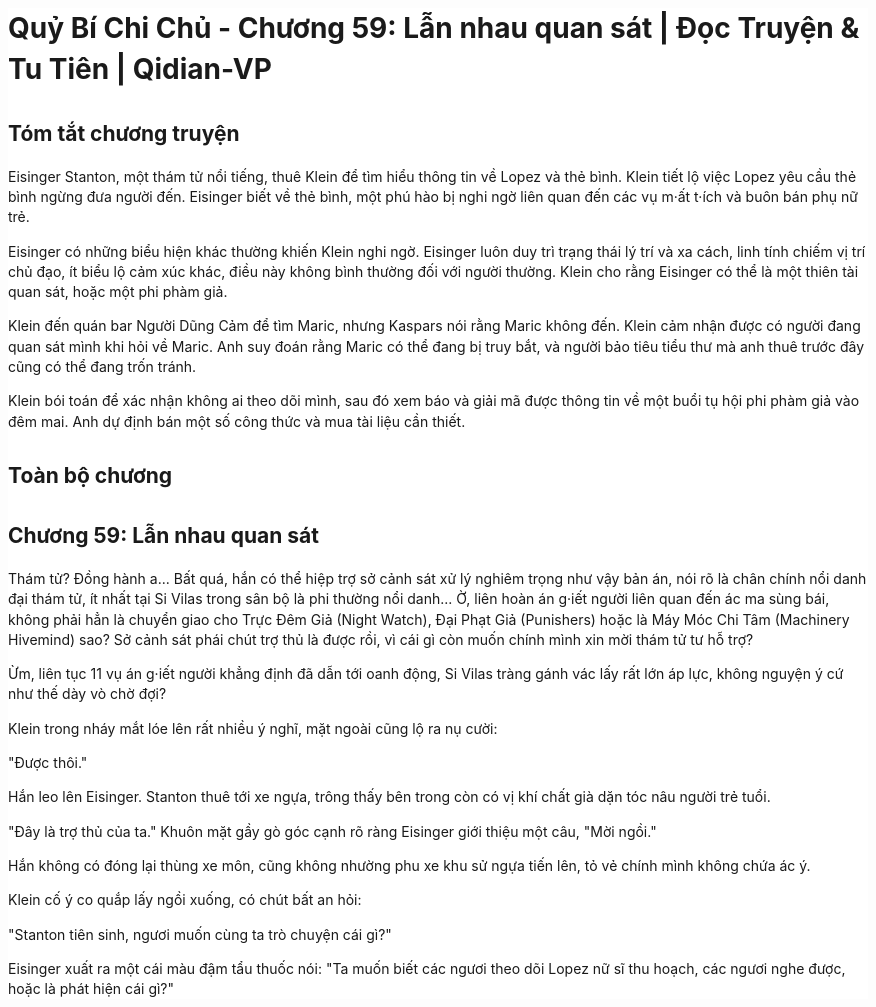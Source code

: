# Quỷ Bí Chi Chủ - Chương 59: Lẫn nhau quan sát | Đọc Truyện & Tu Tiên | Qidian-VP



## Tóm tắt chương truyện

Eisinger Stanton, một thám tử nổi tiếng, thuê Klein để tìm hiểu thông tin về Lopez và thẻ bình. Klein tiết lộ việc Lopez yêu cầu thẻ bình ngừng đưa người đến. Eisinger biết về thẻ bình, một phú hào bị nghi ngờ liên quan đến các vụ m·ất t·ích và buôn bán phụ nữ trẻ.

Eisinger có những biểu hiện khác thường khiến Klein nghi ngờ. Eisinger luôn duy trì trạng thái lý trí và xa cách, linh tính chiếm vị trí chủ đạo, ít biểu lộ cảm xúc khác, điều này không bình thường đối với người thường. Klein cho rằng Eisinger có thể là một thiên tài quan sát, hoặc một phi phàm giả.

Klein đến quán bar Người Dũng Cảm để tìm Maric, nhưng Kaspars nói rằng Maric không đến. Klein cảm nhận được có người đang quan sát mình khi hỏi về Maric. Anh suy đoán rằng Maric có thể đang bị truy bắt, và người bảo tiêu tiểu thư mà anh thuê trước đây cũng có thể đang trốn tránh.

Klein bói toán để xác nhận không ai theo dõi mình, sau đó xem báo và giải mã được thông tin về một buổi tụ hội phi phàm giả vào đêm mai. Anh dự định bán một số công thức và mua tài liệu cần thiết.


## Toàn bộ chương

## Chương 59: Lẫn nhau quan sát

Thám tử? Đồng hành a... Bất quá, hắn có thể hiệp trợ sở cảnh sát xử lý nghiêm trọng như vậy bản án, nói rõ là chân chính nổi danh đại thám tử, ít nhất tại Si Vilas trong sân bộ là phi thường nổi danh... Ờ, liên hoàn án g·iết người liên quan đến ác ma sùng bái, không phải hẳn là chuyển giao cho Trực Đêm Giả (Night Watch), Đại Phạt Giả (Punishers) hoặc là Máy Móc Chi Tâm (Machinery Hivemind) sao? Sở cảnh sát phái chút trợ thủ là được rồi, vì cái gì còn muốn chính mình xin mời thám tử tư hỗ trợ?

Ừm, liên tục 11 vụ án g·iết người khẳng định đã dẫn tới oanh động, Si Vilas tràng gánh vác lấy rất lớn áp lực, không nguyện ý cứ như thế dày vò chờ đợi?

Klein trong nháy mắt lóe lên rất nhiều ý nghĩ, mặt ngoài cũng lộ ra nụ cười:

"Được thôi."

Hắn leo lên Eisinger. Stanton thuê tới xe ngựa, trông thấy bên trong còn có vị khí chất già dặn tóc nâu người trẻ tuổi.

"Đây là trợ thủ của ta." Khuôn mặt gầy gò góc cạnh rõ ràng Eisinger giới thiệu một câu, "Mời ngồi."

Hắn không có đóng lại thùng xe môn, cũng không nhường phu xe khu sử ngựa tiến lên, tỏ vẻ chính mình không chứa ác ý.

Klein cố ý co quắp lấy ngồi xuống, có chút bất an hỏi:

"Stanton tiên sinh, ngươi muốn cùng ta trò chuyện cái gì?"

Eisinger xuất ra một cái màu đậm tẩu thuốc nói: "Ta muốn biết các ngươi theo dõi Lopez nữ sĩ thu hoạch, các ngươi nghe được, hoặc là phát hiện cái gì?"
